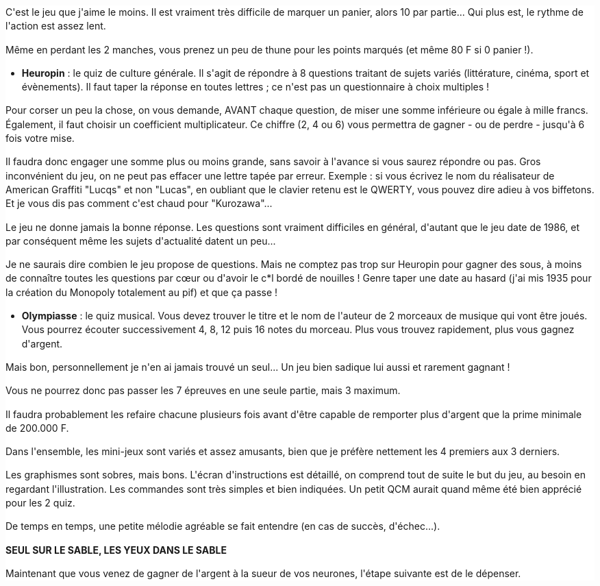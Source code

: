 C'est le jeu que j'aime le moins. Il est vraiment très difficile de marquer un panier, alors 10 par partie... Qui plus est, le rythme de l'action est assez lent.  

Même en perdant les 2 manches, vous prenez un peu de thune pour les points marqués (et même 80 F si 0 panier !).  

  

- **Heuropin** : le quiz de culture générale. Il s'agit de répondre à 8 questions traitant de sujets variés (littérature, cinéma, sport et évènements). Il faut taper la réponse en toutes lettres ; ce n'est pas un questionnaire à choix multiples !  

Pour corser un peu la chose, on vous demande, AVANT chaque question, de miser une somme inférieure ou égale à mille francs. Également, il faut choisir un coefficient multiplicateur. Ce chiffre (2, 4 ou 6) vous permettra de gagner - ou de perdre - jusqu'à 6 fois votre mise.  

Il faudra donc engager une somme plus ou moins grande, sans savoir à l'avance si vous saurez répondre ou pas. Gros inconvénient du jeu, on ne peut pas effacer une lettre tapée par erreur. Exemple : si vous écrivez le nom du réalisateur de American Graffiti "Lucqs" et non "Lucas", en oubliant que le clavier retenu est le QWERTY, vous pouvez dire adieu à vos biffetons. Et je vous dis pas comment c'est chaud pour "Kurozawa"...  

Le jeu ne donne jamais la bonne réponse. Les questions sont vraiment difficiles en général, d'autant que le jeu date de 1986, et par conséquent même les sujets d'actualité datent un peu...  

Je ne saurais dire combien le jeu propose de questions. Mais ne comptez pas trop sur Heuropin pour gagner des sous, à moins de connaître toutes les questions par cœur ou d'avoir le c\*l bordé de nouilles ! Genre taper une date au hasard (j'ai mis 1935 pour la création du Monopoly totalement au pif) et que ça passe !  

  

- **Olympiasse** : le quiz musical. Vous devez trouver le titre et le nom de l'auteur de 2 morceaux de musique qui vont être joués. Vous pourrez écouter successivement 4, 8, 12 puis 16 notes du morceau. Plus vous trouvez rapidement, plus vous gagnez d'argent.  

Mais bon, personnellement je n'en ai jamais trouvé un seul... Un jeu bien sadique lui aussi et rarement gagnant !  

  

Vous ne pourrez donc pas passer les 7 épreuves en une seule partie, mais 3 maximum.  

Il faudra probablement les refaire chacune plusieurs fois avant d'être capable de remporter plus d'argent que la prime minimale de 200.000 F.  

  

Dans l'ensemble, les mini-jeux sont variés et assez amusants, bien que je préfère nettement les 4 premiers aux 3 derniers.  

Les graphismes sont sobres, mais bons. L'écran d'instructions est détaillé, on comprend tout de suite le but du jeu, au besoin en regardant l'illustration. Les commandes sont très simples et bien indiquées. Un petit QCM aurait quand même été bien apprécié pour les 2 quiz.  

De temps en temps, une petite mélodie agréable se fait entendre (en cas de succès, d'échec...).  

  

**SEUL SUR LE SABLE, LES YEUX DANS LE SABLE**  

Maintenant que vous venez de gagner de l'argent à la sueur de vos neurones, l'étape suivante est de le dépenser.  
